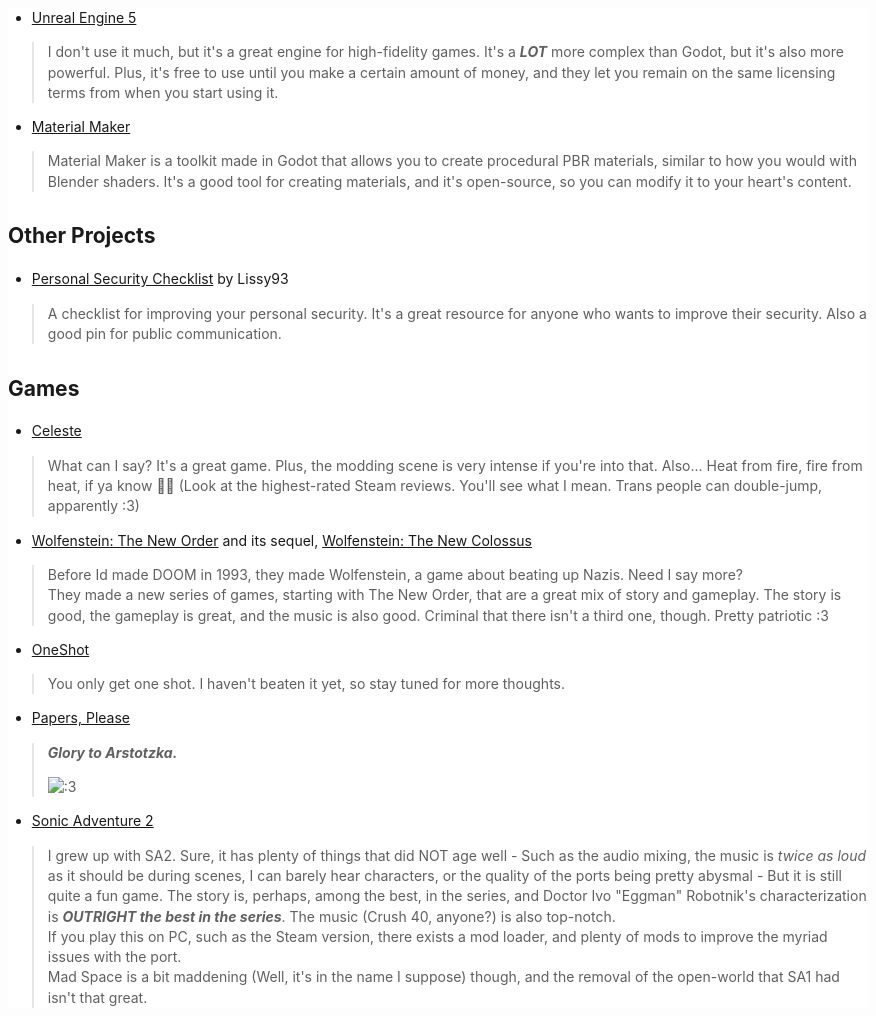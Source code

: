 - [Unreal Engine 5](https://www.unrealengine.com/)
  
> I don't use it much, but it's a great engine for high-fidelity games. It's a ***LOT*** more complex than Godot, but it's also more powerful. Plus, it's free to use until you make a certain amount of money, and they let you remain on the same licensing terms from when you start using it.

- [Material Maker](https://www.materialmaker.org/)

> Material Maker is a toolkit made in Godot that allows you to create procedural PBR materials, similar to how you would with Blender shaders.
It's a good tool for creating materials, and it's open-source, so you can modify it to your heart's content.

## Other Projects

- [Personal Security Checklist](https://github.com/Lissy93/personal-security-checklist) by Lissy93

> A checklist for improving your personal security. It's a great resource for anyone who wants to improve their security. Also a good pin for public communication.

## Games

- [Celeste](https://www.celestegame.com/)

> What can I say? It's a great game.
Plus, the modding scene is very intense if you're into that.
Also... Heat from fire, fire from heat, if ya know 🏳️‍⚧️
(Look at the highest-rated Steam reviews. You'll see what I mean. Trans people can double-jump, apparently :3)

- [Wolfenstein: The New Order](https://store.steampowered.com/app/201810/Wolfenstein_The_New_Order/) and its sequel, [Wolfenstein: The New Colossus](https://store.steampowered.com/app/612880/Wolfenstein_II_The_New_Colossus/)

> Before Id made DOOM in 1993, they made Wolfenstein, a game about beating up Nazis. Need I say more?  
They made a new series of games, starting with The New Order, that are a great mix of story and gameplay. The story is good, the gameplay is great, and the music is also good. Criminal that there isn't a third one, though.
Pretty patriotic :3


- [OneShot](https://store.steampowered.com/app/420530/OneShot/)

> You only get one shot.
> I haven't beaten it yet, so stay tuned for more thoughts.

- [Papers, Please](https://store.steampowered.com/app/239030/Papers_Please/)

> ***Glory to Arstotzka.***
> 
> ![:3](https://media.tenor.com/DVxH-6Wc0TgAAAAM/paper-please.gif)

- [Sonic Adventure 2](https://store.steampowered.com/app/213610/Sonic_Adventure_2/)

> I grew up with SA2. Sure, it has plenty of things that did NOT age well - Such as the audio mixing, the music is *twice as loud* as it should be during scenes, I can barely hear characters, or the quality of the ports being pretty abysmal - But it is still quite a fun game. The story is, perhaps, among the best, in the series, and Doctor Ivo "Eggman" Robotnik's characterization is ***OUTRIGHT the best in the series***. The music (Crush 40, anyone?) is also top-notch.  
If you play this on PC, such as the Steam version, there exists a mod loader, and plenty of mods to improve the myriad issues with the port.  
Mad Space is a bit maddening (Well, it's in the name I suppose) though, and the removal of the open-world that SA1 had isn't that great.
